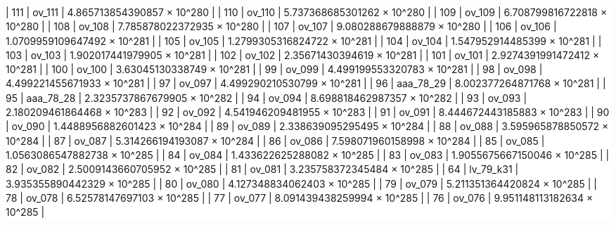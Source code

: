 | 111 | ov_111 | 4.865713854390857 × 10^280 |
| 110 | ov_110 | 5.737368685301262 × 10^280 |
| 109 | ov_109 | 6.708799816722818 × 10^280 |
| 108 | ov_108 | 7.785878022372935 × 10^280 |
| 107 | ov_107 | 9.080288679888879 × 10^280 |
| 106 | ov_106 | 1.0709959109647492 × 10^281 |
| 105 | ov_105 | 1.2799305316824722 × 10^281 |
| 104 | ov_104 | 1.547952914485399 × 10^281 |
| 103 | ov_103 | 1.902017441979905 × 10^281 |
| 102 | ov_102 | 2.35671430394619 × 10^281 |
| 101 | ov_101 | 2.9274391991472412 × 10^281 |
| 100 | ov_100 | 3.63045130338749 × 10^281 |
| 99 | ov_099 | 4.499199553320783 × 10^281 |
| 98 | ov_098 | 4.499221455671933 × 10^281 |
| 97 | ov_097 | 4.499290210530799 × 10^281 |
| 96 | aaa_78_29 | 8.002377264871768 × 10^281 |
| 95 | aaa_78_28 | 2.3235737867679905 × 10^282 |
| 94 | ov_094 | 8.698818462987357 × 10^282 |
| 93 | ov_093 | 2.180209461864468 × 10^283 |
| 92 | ov_092 | 4.541946209481955 × 10^283 |
| 91 | ov_091 | 8.444672443185883 × 10^283 |
| 90 | ov_090 | 1.4488956882601423 × 10^284 |
| 89 | ov_089 | 2.338639095295495 × 10^284 |
| 88 | ov_088 | 3.595965878850572 × 10^284 |
| 87 | ov_087 | 5.314266194193087 × 10^284 |
| 86 | ov_086 | 7.598071960158998 × 10^284 |
| 85 | ov_085 | 1.0563086547882738 × 10^285 |
| 84 | ov_084 | 1.433622625288082 × 10^285 |
| 83 | ov_083 | 1.9055675667150046 × 10^285 |
| 82 | ov_082 | 2.5009143660705952 × 10^285 |
| 81 | ov_081 | 3.235758372345484 × 10^285 |
| 64 | lv_79_k31 | 3.935355890442329 × 10^285 |
| 80 | ov_080 | 4.127348834062403 × 10^285 |
| 79 | ov_079 | 5.211351364420824 × 10^285 |
| 78 | ov_078 | 6.52578147697103 × 10^285 |
| 77 | ov_077 | 8.091439438259994 × 10^285 |
| 76 | ov_076 | 9.951148113182634 × 10^285 |